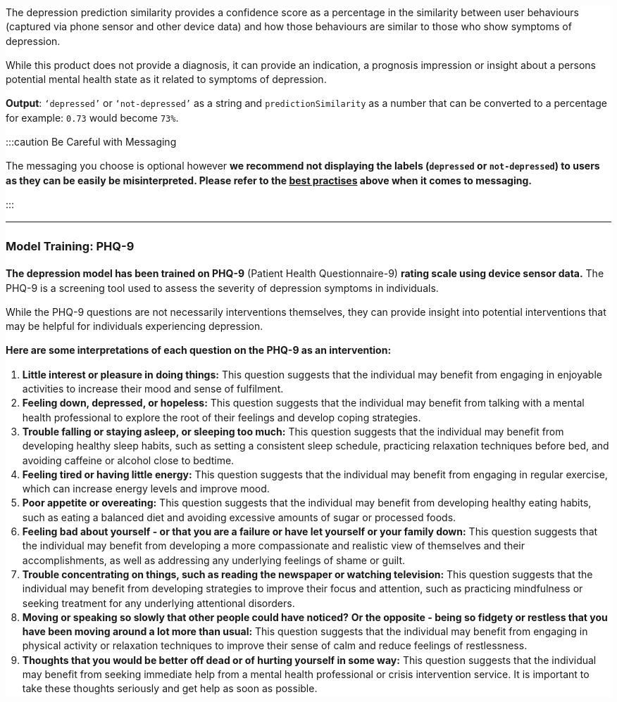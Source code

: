 The depression prediction similarity provides a confidence score as a percentage in the similarity between user behaviours (captured via phone sensor and other device data) and how those behaviours are similar to those who show symptoms of depression. 

While this product does not provide a diagnosis, it can provide an indication, a prognosis impression or insight about a persons potential mental health state as it related to symptoms of depression. 

**Output**: `‘depressed’` or `‘not-depressed’` as a string and `predictionSimilarity` as a number that can be converted to a percentage for example: `0.73` would become `73%`.

:::caution Be Careful with Messaging

The messaging you choose is optional however **we recommend not displaying the labels (`depressed` or `not-depressed`) to users as they can be easily be misinterpreted. Please refer to the [best practises](#best-practises) above when it comes to messaging.**

:::

---

### Model Training: PHQ-9

**The depression model has been trained on PHQ-9** (Patient Health Questionnaire-9) **rating scale using device sensor data.** The PHQ-9 is a screening tool used to assess the severity of depression symptoms in individuals. 

While the PHQ-9 questions are not necessarily interventions themselves, they can provide insight into potential interventions that may be helpful for individuals experiencing depression.

**Here are some interpretations of each question on the PHQ-9 as an intervention:**

1. **Little interest or pleasure in doing things:** This question suggests that the individual may benefit from engaging in enjoyable activities to increase their mood and sense of fulfilment.
2. **Feeling down, depressed, or hopeless:** This question suggests that the individual may benefit from talking with a mental health professional to explore the root of their feelings and develop coping strategies.
3. **Trouble falling or staying asleep, or sleeping too much:** This question suggests that the individual may benefit from developing healthy sleep habits, such as setting a consistent sleep schedule, practicing relaxation techniques before bed, and avoiding caffeine or alcohol close to bedtime.
4. **Feeling tired or having little energy:** This question suggests that the individual may benefit from engaging in regular exercise, which can increase energy levels and improve mood.
5. **Poor appetite or overeating:** This question suggests that the individual may benefit from developing healthy eating habits, such as eating a balanced diet and avoiding excessive amounts of sugar or processed foods.
6. **Feeling bad about yourself - or that you are a failure or have let yourself or your family down:** This question suggests that the individual may benefit from developing a more compassionate and realistic view of themselves and their accomplishments, as well as addressing any underlying feelings of shame or guilt.
7. **Trouble concentrating on things, such as reading the newspaper or watching television:** This question suggests that the individual may benefit from developing strategies to improve their focus and attention, such as practicing mindfulness or seeking treatment for any underlying attentional disorders.
8. **Moving or speaking so slowly that other people could have noticed?** **Or the opposite - being so fidgety or restless that you have been moving around a lot more than usual:** This question suggests that the individual may benefit from engaging in physical activity or relaxation techniques to improve their sense of calm and reduce feelings of restlessness.
9. **Thoughts that you would be better off dead or of hurting yourself in some way:** This question suggests that the individual may benefit from seeking immediate help from a mental health professional or crisis intervention service. It is important to take these thoughts seriously and get help as soon as possible.
